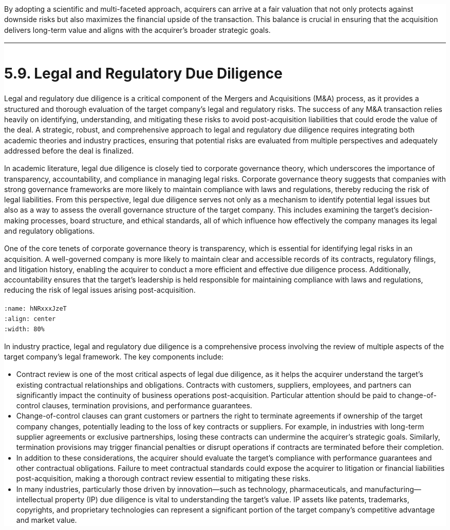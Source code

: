 By adopting a scientific and multi-faceted approach, acquirers can arrive at a fair valuation that not only protects against downside risks but also maximizes the financial upside of the transaction. This balance is crucial in ensuring that the acquisition delivers long-term value and aligns with the acquirer’s broader strategic goals.

---

# 5.9. Legal and Regulatory Due Diligence

Legal and regulatory due diligence is a critical component of the Mergers and Acquisitions (M&A) process, as it provides a structured and thorough evaluation of the target company’s legal and regulatory risks. The success of any M&A transaction relies heavily on identifying, understanding, and mitigating these risks to avoid post-acquisition liabilities that could erode the value of the deal. A strategic, robust, and comprehensive approach to legal and regulatory due diligence requires integrating both academic theories and industry practices, ensuring that potential risks are evaluated from multiple perspectives and adequately addressed before the deal is finalized.

In academic literature, legal due diligence is closely tied to corporate governance theory, which underscores the importance of transparency, accountability, and compliance in managing legal risks. Corporate governance theory suggests that companies with strong governance frameworks are more likely to maintain compliance with laws and regulations, thereby reducing the risk of legal liabilities. From this perspective, legal due diligence serves not only as a mechanism to identify potential legal issues but also as a way to assess the overall governance structure of the target company. This includes examining the target’s decision-making processes, board structure, and ethical standards, all of which influence how effectively the company manages its legal and regulatory obligations.

One of the core tenets of corporate governance theory is transparency, which is essential for identifying legal risks in an acquisition. A well-governed company is more likely to maintain clear and accessible records of its contracts, regulatory filings, and litigation history, enabling the acquirer to conduct a more efficient and effective due diligence process. Additionally, accountability ensures that the target’s leadership is held responsible for maintaining compliance with laws and regulations, reducing the risk of legal issues arising post-acquisition.

```{figure} images\5WeQ1hZHBs9V6t4cB9cO-AmupyC5LSIyOnvrb1OQc-v1.png
:name: hNRxxxJzeT
:align: center
:width: 80%
```

In industry practice, legal and regulatory due diligence is a comprehensive process involving the review of multiple aspects of the target company’s legal framework. The key components include:

- Contract review is one of the most critical aspects of legal due diligence, as it helps the acquirer understand the target’s existing contractual relationships and obligations. Contracts with customers, suppliers, employees, and partners can significantly impact the continuity of business operations post-acquisition. Particular attention should be paid to change-of-control clauses, termination provisions, and performance guarantees.
- Change-of-control clauses can grant customers or partners the right to terminate agreements if ownership of the target company changes, potentially leading to the loss of key contracts or suppliers. For example, in industries with long-term supplier agreements or exclusive partnerships, losing these contracts can undermine the acquirer’s strategic goals. Similarly, termination provisions may trigger financial penalties or disrupt operations if contracts are terminated before their completion.
- In addition to these considerations, the acquirer should evaluate the target’s compliance with performance guarantees and other contractual obligations. Failure to meet contractual standards could expose the acquirer to litigation or financial liabilities post-acquisition, making a thorough contract review essential to mitigating these risks.
- In many industries, particularly those driven by innovation—such as technology, pharmaceuticals, and manufacturing—intellectual property (IP) due diligence is vital to understanding the target’s value. IP assets like patents, trademarks, copyrights, and proprietary technologies can represent a significant portion of the target company’s competitive advantage and market value.